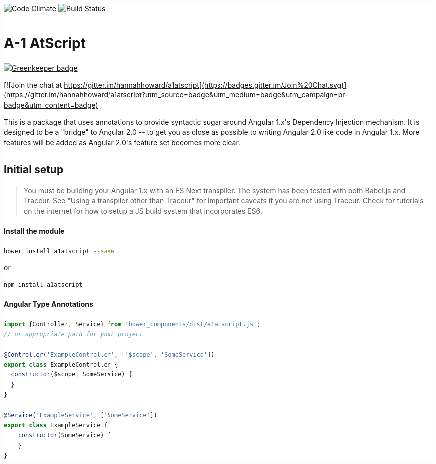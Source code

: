 [![Code Climate](https://codeclimate.com/github/hannahhoward/a1atscript/badges/gpa.svg)](https://codeclimate.com/github/hannahhoward/a1atscript) [![Build Status](https://travis-ci.org/hannahhoward/a1atscript.svg?branch=master)](https://travis-ci.org/hannahhoward/a1atscript)

# A-1 AtScript

[![Greenkeeper badge](https://badges.greenkeeper.io/hannahhoward/a1atscript.svg)](https://greenkeeper.io/)

[![Join the chat at https://gitter.im/hannahhoward/a1atscript](https://badges.gitter.im/Join%20Chat.svg)](https://gitter.im/hannahhoward/a1atscript?utm_source=badge&utm_medium=badge&utm_campaign=pr-badge&utm_content=badge)

This is a package that uses annotations to provide syntactic sugar around Angular 1.x's Dependency Injection mechanism. It is designed to be a "bridge" to Angular 2.0  -- to get you as close as possible to writing Angular 2.0 like code in Angular 1.x. More features will be added as Angular 2.0's feature set becomes more clear.

## Initial setup

> You must be building your Angular 1.x with an ES Next transpiler. The system has been tested with both Babel.js and Traceur. See "Using a transpiler other than Traceur" for important caveats if you are not using Traceur. Check for tutorials on the internet for how to setup a JS build system that incorporates ES6.

#### Install the module

```bash
bower install a1atscript --save
```

or

```bash
npm install a1atscript
```

#### Angular Type Annotations

```javascript
import {Controller, Service} from 'bower_components/dist/a1atscript.js';
// or appropriate path for your project

@Controller('ExampleController', ['$scope', 'SomeService'])
export class ExampleController {
  constructor($scope, SomeService) {
  }
}

@Service('ExampleService', ['SomeService'])
export class ExampleService {
	constructor(SomeService) {
	}
}
```
